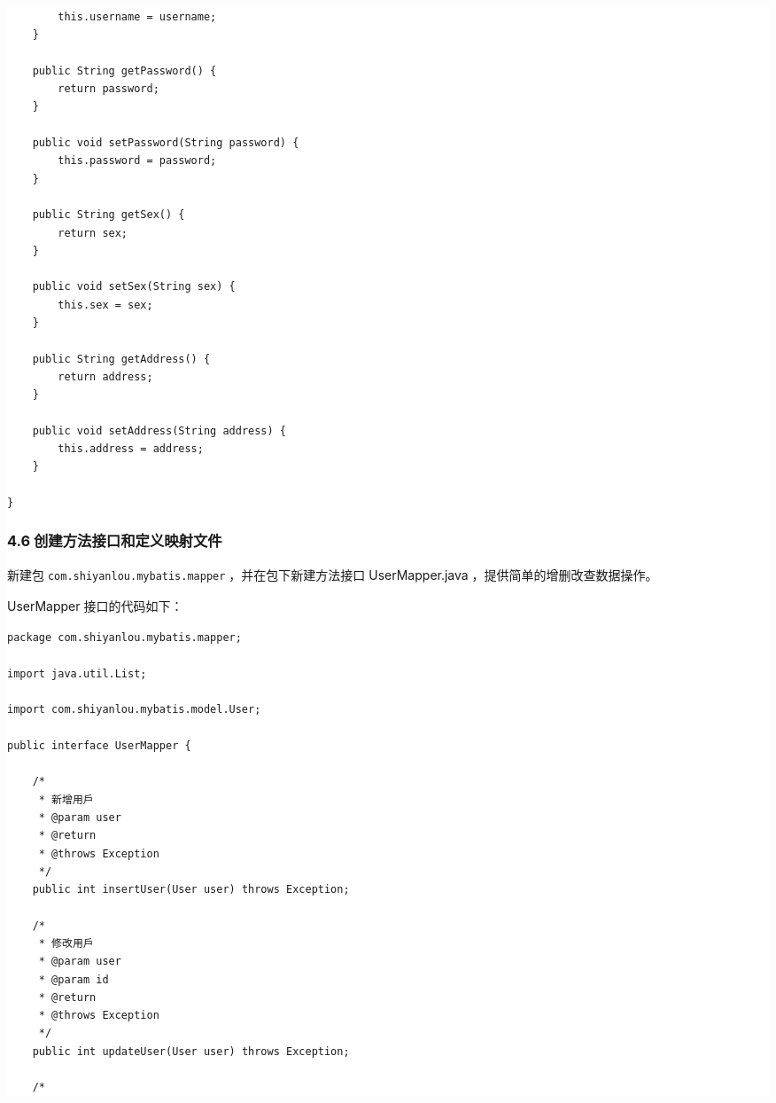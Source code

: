 ```
        this.username = username;
    }

    public String getPassword() {
        return password;
    }

    public void setPassword(String password) {
        this.password = password;
    }

    public String getSex() {
        return sex;
    }

    public void setSex(String sex) {
        this.sex = sex;
    }

    public String getAddress() {
        return address;
    }

    public void setAddress(String address) {
        this.address = address;
    }

}

```

### 4.6 创建方法接口和定义映射文件

新建包 `com.shiyanlou.mybatis.mapper` ，并在包下新建方法接口 UserMapper.java ，提供简单的增删改查数据操作。

UserMapper 接口的代码如下：

```
package com.shiyanlou.mybatis.mapper;

import java.util.List;

import com.shiyanlou.mybatis.model.User;

public interface UserMapper {

    /*
     * 新增用戶
     * @param user
     * @return
     * @throws Exception
     */
    public int insertUser(User user) throws Exception;

    /*
     * 修改用戶
     * @param user
     * @param id
     * @return
     * @throws Exception
     */
    public int updateUser(User user) throws Exception;

    /*
```